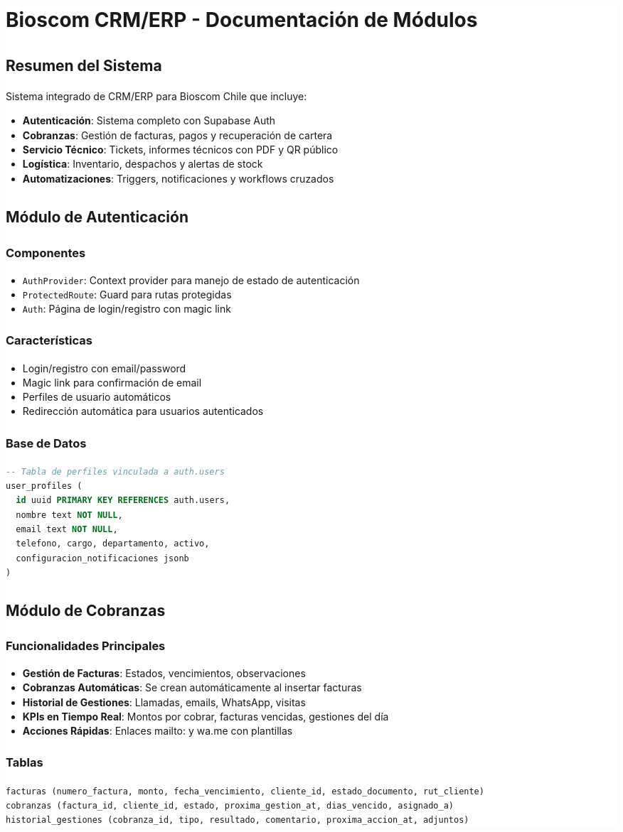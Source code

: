 # Bioscom CRM/ERP - Documentación de Módulos

## Resumen del Sistema

Sistema integrado de CRM/ERP para Bioscom Chile que incluye:
- **Autenticación**: Sistema completo con Supabase Auth
- **Cobranzas**: Gestión de facturas, pagos y recuperación de cartera
- **Servicio Técnico**: Tickets, informes técnicos con PDF y QR público
- **Logística**: Inventario, despachos y alertas de stock
- **Automatizaciones**: Triggers, notificaciones y workflows cruzados

## Módulo de Autenticación

### Componentes
- `AuthProvider`: Context provider para manejo de estado de autenticación
- `ProtectedRoute`: Guard para rutas protegidas
- `Auth`: Página de login/registro con magic link

### Características
- Login/registro con email/password
- Magic link para confirmación de email
- Perfiles de usuario automáticos
- Redirección automática para usuarios autenticados

### Base de Datos
```sql
-- Tabla de perfiles vinculada a auth.users
user_profiles (
  id uuid PRIMARY KEY REFERENCES auth.users,
  nombre text NOT NULL,
  email text NOT NULL,
  telefono, cargo, departamento, activo,
  configuracion_notificaciones jsonb
)
```

## Módulo de Cobranzas

### Funcionalidades Principales
- **Gestión de Facturas**: Estados, vencimientos, observaciones
- **Cobranzas Automáticas**: Se crean automáticamente al insertar facturas
- **Historial de Gestiones**: Llamadas, emails, WhatsApp, visitas
- **KPIs en Tiempo Real**: Montos por cobrar, facturas vencidas, gestiones del día
- **Acciones Rápidas**: Enlaces mailto: y wa.me con plantillas

### Tablas
```sql
facturas (numero_factura, monto, fecha_vencimiento, cliente_id, estado_documento, rut_cliente)
cobranzas (factura_id, cliente_id, estado, proxima_gestion_at, dias_vencido, asignado_a)
historial_gestiones (cobranza_id, tipo, resultado, comentario, proxima_accion_at, adjuntos)
```
